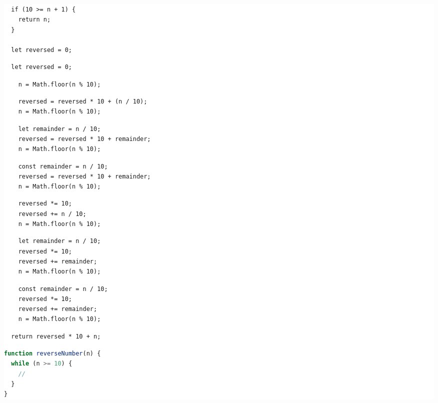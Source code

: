 ```initial
  if (10 >= n + 1) {
    return n;
  }

  let reversed = 0;
```

```initial
  let reversed = 0;
```

```transformation
    n = Math.floor(n % 10);
```

```transformation
    reversed = reversed * 10 + (n / 10);
    n = Math.floor(n % 10);
```

```transformation
    let remainder = n / 10;
    reversed = reversed * 10 + remainder;
    n = Math.floor(n % 10);
```

```transformation
    const remainder = n / 10;
    reversed = reversed * 10 + remainder;
    n = Math.floor(n % 10);
```

```transformation
    reversed *= 10;
    reversed += n / 10;
    n = Math.floor(n % 10);
```

```transformation
    let remainder = n / 10;
    reversed *= 10;
    reversed += remainder;
    n = Math.floor(n % 10);
```

```transformation
    const remainder = n / 10;
    reversed *= 10;
    reversed += remainder;
    n = Math.floor(n % 10);
```

```final
  return reversed * 10 + n;
```

```js
function reverseNumber(n) {
  while (n >= 10) {
    //
  }
}
```
